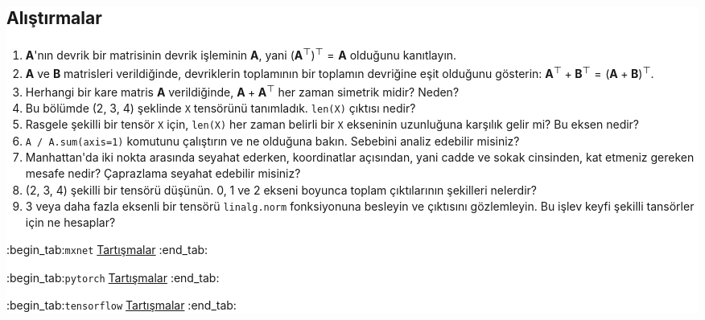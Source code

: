 ## Alıştırmalar
1. $\mathbf{A}$'nın devrik bir matrisinin devrik işleminin $\mathbf{A}$, yani $(\mathbf{A}^\top)^\top = \mathbf{A}$ olduğunu kanıtlayın.
1. $\mathbf{A}$ ve $\mathbf{B}$ matrisleri verildiğinde, devriklerin toplamının bir toplamın devriğine eşit olduğunu gösterin: $\mathbf{A}^\top + \mathbf{B}^\top = (\mathbf{A} + \mathbf{B})^\top$.
1. Herhangi bir kare matris $\mathbf{A}$ verildiğinde, $\mathbf{A} + \mathbf{A}^\top$ her zaman simetrik midir? Neden?
1. Bu bölümde (2, 3, 4) şeklinde `X` tensörünü tanımladık. `len(X)` çıktısı nedir?
1. Rasgele şekilli bir tensör `X` için, `len(X)` her zaman belirli bir `X` ekseninin uzunluğuna karşılık gelir mi? Bu eksen nedir?
1. `A / A.sum(axis=1)` komutunu çalıştırın ve ne olduğuna bakın. Sebebini analiz edebilir misiniz?
1. Manhattan'da iki nokta arasında seyahat ederken, koordinatlar açısından, yani cadde ve sokak cinsinden, kat etmeniz gereken mesafe nedir? Çaprazlama seyahat edebilir misiniz?
1. (2, 3, 4) şekilli bir tensörü düşünün. 0, 1 ve 2 ekseni boyunca toplam çıktılarının şekilleri nelerdir?
1. 3 veya daha fazla eksenli bir tensörü `linalg.norm` fonksiyonuna besleyin ve çıktısını gözlemleyin. Bu işlev keyfi şekilli tansörler için ne hesaplar?

:begin_tab:`mxnet`
[Tartışmalar](https://discuss.d2l.ai/t/30)
:end_tab:

:begin_tab:`pytorch`
[Tartışmalar](https://discuss.d2l.ai/t/31)
:end_tab:

:begin_tab:`tensorflow`
[Tartışmalar](https://discuss.d2l.ai/t/196)
:end_tab:
